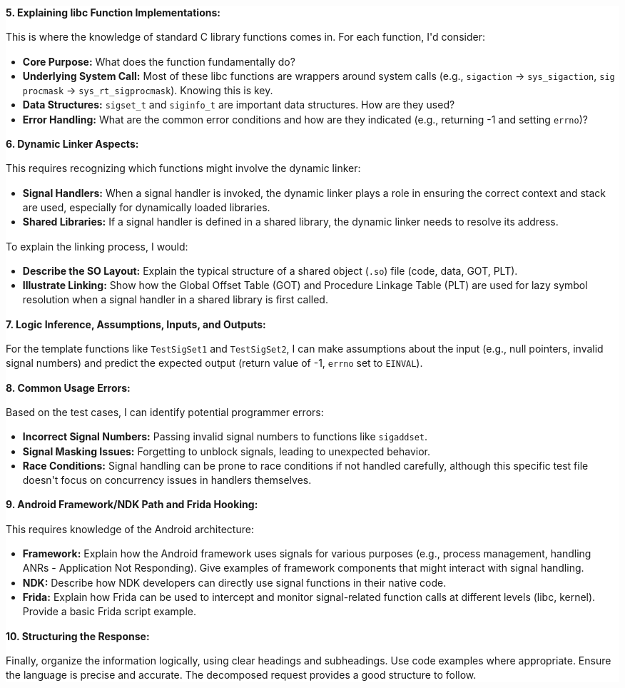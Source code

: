 **5. Explaining libc Function Implementations:**

This is where the knowledge of standard C library functions comes in. For each function, I'd consider:

* **Core Purpose:** What does the function fundamentally do?
* **Underlying System Call:**  Most of these libc functions are wrappers around system calls (e.g., `sigaction` -> `sys_sigaction`, `sigprocmask` -> `sys_rt_sigprocmask`). Knowing this is key.
* **Data Structures:**  `sigset_t` and `siginfo_t` are important data structures. How are they used?
* **Error Handling:** What are the common error conditions and how are they indicated (e.g., returning -1 and setting `errno`)?

**6. Dynamic Linker Aspects:**

This requires recognizing which functions might involve the dynamic linker:

* **Signal Handlers:** When a signal handler is invoked, the dynamic linker plays a role in ensuring the correct context and stack are used, especially for dynamically loaded libraries.
* **Shared Libraries:** If a signal handler is defined in a shared library, the dynamic linker needs to resolve its address.

To explain the linking process, I would:

* **Describe the SO Layout:** Explain the typical structure of a shared object (`.so`) file (code, data, GOT, PLT).
* **Illustrate Linking:** Show how the Global Offset Table (GOT) and Procedure Linkage Table (PLT) are used for lazy symbol resolution when a signal handler in a shared library is first called.

**7. Logic Inference, Assumptions, Inputs, and Outputs:**

For the template functions like `TestSigSet1` and `TestSigSet2`, I can make assumptions about the input (e.g., null pointers, invalid signal numbers) and predict the expected output (return value of -1, `errno` set to `EINVAL`).

**8. Common Usage Errors:**

Based on the test cases, I can identify potential programmer errors:

* **Incorrect Signal Numbers:**  Passing invalid signal numbers to functions like `sigaddset`.
* **Signal Masking Issues:**  Forgetting to unblock signals, leading to unexpected behavior.
* **Race Conditions:**  Signal handling can be prone to race conditions if not handled carefully, although this specific test file doesn't focus on concurrency issues in handlers themselves.

**9. Android Framework/NDK Path and Frida Hooking:**

This requires knowledge of the Android architecture:

* **Framework:**  Explain how the Android framework uses signals for various purposes (e.g., process management, handling ANRs - Application Not Responding). Give examples of framework components that might interact with signal handling.
* **NDK:**  Describe how NDK developers can directly use signal functions in their native code.
* **Frida:** Explain how Frida can be used to intercept and monitor signal-related function calls at different levels (libc, kernel). Provide a basic Frida script example.

**10. Structuring the Response:**

Finally, organize the information logically, using clear headings and subheadings. Use code examples where appropriate. Ensure the language is precise and accurate. The decomposed request provides a good structure to follow.
